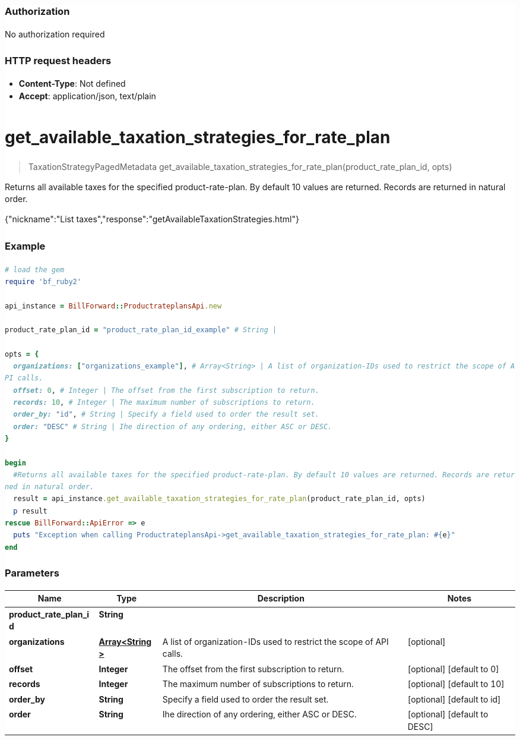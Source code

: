 ### Authorization

No authorization required

### HTTP request headers

 - **Content-Type**: Not defined
 - **Accept**: application/json, text/plain



# **get_available_taxation_strategies_for_rate_plan**
> TaxationStrategyPagedMetadata get_available_taxation_strategies_for_rate_plan(product_rate_plan_id, opts)

Returns all available taxes for the specified product-rate-plan. By default 10 values are returned. Records are returned in natural order.

{\"nickname\":\"List taxes\",\"response\":\"getAvailableTaxationStrategies.html\"}

### Example
```ruby
# load the gem
require 'bf_ruby2'

api_instance = BillForward::ProductrateplansApi.new

product_rate_plan_id = "product_rate_plan_id_example" # String | 

opts = { 
  organizations: ["organizations_example"], # Array<String> | A list of organization-IDs used to restrict the scope of API calls.
  offset: 0, # Integer | The offset from the first subscription to return.
  records: 10, # Integer | The maximum number of subscriptions to return.
  order_by: "id", # String | Specify a field used to order the result set.
  order: "DESC" # String | Ihe direction of any ordering, either ASC or DESC.
}

begin
  #Returns all available taxes for the specified product-rate-plan. By default 10 values are returned. Records are returned in natural order.
  result = api_instance.get_available_taxation_strategies_for_rate_plan(product_rate_plan_id, opts)
  p result
rescue BillForward::ApiError => e
  puts "Exception when calling ProductrateplansApi->get_available_taxation_strategies_for_rate_plan: #{e}"
end
```

### Parameters

Name | Type | Description  | Notes
------------- | ------------- | ------------- | -------------
 **product_rate_plan_id** | **String**|  | 
 **organizations** | [**Array&lt;String&gt;**](String.md)| A list of organization-IDs used to restrict the scope of API calls. | [optional] 
 **offset** | **Integer**| The offset from the first subscription to return. | [optional] [default to 0]
 **records** | **Integer**| The maximum number of subscriptions to return. | [optional] [default to 10]
 **order_by** | **String**| Specify a field used to order the result set. | [optional] [default to id]
 **order** | **String**| Ihe direction of any ordering, either ASC or DESC. | [optional] [default to DESC]
